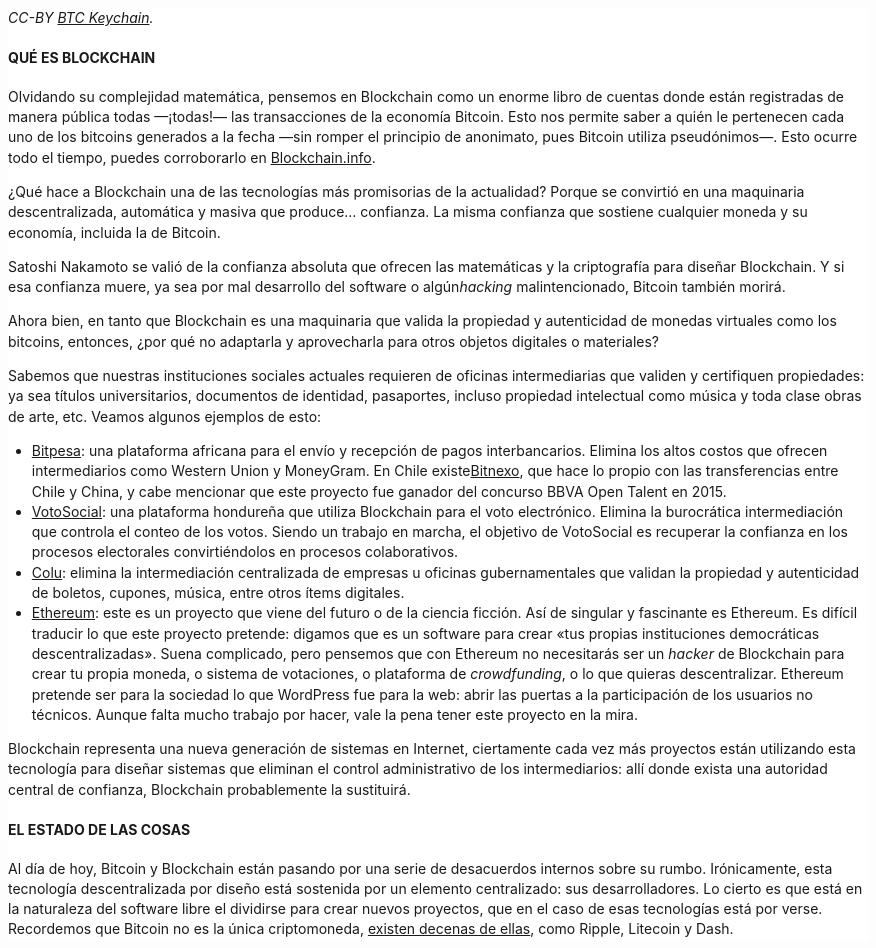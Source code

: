 <em>CC-BY <a href="https://www.flickr.com/photos/btckeychain/20375694326" target="_blank">BTC Keychain</a>.</em>
<h4>QUÉ ES BLOCKCHAIN</h4>
Olvidando su complejidad matemática, pensemos en Blockchain como un enorme libro de cuentas donde están registradas de manera pública todas —¡todas!— las transacciones de la economía Bitcoin. Esto nos permite saber a quién le pertenecen cada uno de los bitcoins generados a la fecha —sin romper el principio de anonimato, pues Bitcoin utiliza pseudónimos—. Esto ocurre todo el tiempo, puedes corroborarlo en <a href="https://blockchain.info/" target="_blank">Blockchain.info</a>.

¿Qué hace a Blockchain una de las tecnologías más promisorias de la actualidad? Porque se convirtió en una maquinaria descentralizada, automática y masiva que produce… confianza. La misma confianza que sostiene cualquier moneda y su economía, incluida la de Bitcoin.

Satoshi Nakamoto se valió de la confianza absoluta que ofrecen las matemáticas y la criptografía para diseñar Blockchain. Y si esa confianza muere, ya sea por mal desarrollo del software o algún<i>hacking</i> malintencionado, Bitcoin también morirá.

Ahora bien, en tanto que Blockchain es una maquinaria que valida la propiedad y autenticidad de monedas virtuales como los bitcoins, entonces, ¿por qué no adaptarla y aprovecharla para otros objetos digitales o materiales?

Sabemos que nuestras instituciones sociales actuales requieren de oficinas intermediarias que validen y certifiquen propiedades: ya sea títulos universitarios, documentos de identidad, pasaportes, incluso propiedad intelectual como música y toda clase obras de arte, etc. Veamos algunos ejemplos de esto:
<ul>
 	<li><a href="https://www.bitpesa.co/" target="_blank">Bitpesa</a>: una plataforma africana para el envío y recepción de pagos interbancarios. Elimina los altos costos que ofrecen intermediarios como Western Union y MoneyGram. En Chile existe<a href="https://www.bitnexo.com/" target="_blank">Bitnexo</a>, que hace lo propio con las transferencias entre Chile y China, y cabe mencionar que este proyecto fue ganador del concurso BBVA Open Talent en 2015.</li>
 	<li><a href="https://votosocial.github.io/" target="_blank">VotoSocial</a>: una plataforma hondureña que utiliza Blockchain para el voto electrónico. Elimina la burocrática intermediación que controla el conteo de los votos. Siendo un trabajo en marcha, el objetivo de VotoSocial es recuperar la confianza en los procesos electorales convirtiéndolos en procesos colaborativos.</li>
 	<li><a href="https://www.colu.co/" target="_blank">Colu</a>: elimina la intermediación centralizada de empresas u oficinas gubernamentales que validan la propiedad y autenticidad de boletos, cupones, música, entre otros ítems digitales.</li>
 	<li><a href="https://www.ethereum.org/" target="_blank">Ethereum</a>: este es un proyecto que viene del futuro o de la ciencia ficción. Así de singular y fascinante es Ethereum. Es difícil traducir lo que este proyecto pretende: digamos que es un software para crear «tus propias instituciones democráticas descentralizadas». Suena complicado, pero pensemos que con Ethereum no necesitarás ser un <i>hacker</i> de Blockchain para crear tu propia moneda, o sistema de votaciones, o plataforma de <i>crowdfunding</i>, o lo que quieras descentralizar. Ethereum pretende ser para la sociedad lo que WordPress fue para la web: abrir las puertas a la participación de los usuarios no técnicos. Aunque falta mucho trabajo por hacer, vale la pena tener este proyecto en la mira.</li>
</ul>
Blockchain representa una nueva generación de sistemas en Internet, ciertamente cada vez más proyectos están utilizando esta tecnología para diseñar sistemas que eliminan el control administrativo de los intermediarios: allí donde exista una autoridad central de confianza, Blockchain probablemente la sustituirá.

<span class="vvqbox vvqyoutube"><object id="vvq-7945-youtube-1" data="https://www.youtube.com/v/r43LhSUUGTQ&amp;#038;rel=0&amp;#038;fs=1&amp;#038;showsearch=0&amp;#038;showinfo=0" type="application/x-shockwave-flash" width="635" height="350"></object></span>
<h4>EL ESTADO DE LAS COSAS</h4>
Al día de hoy, Bitcoin y Blockchain están pasando por una serie de desacuerdos internos sobre su rumbo. Irónicamente, esta tecnología descentralizada por diseño está sostenida por un elemento centralizado: sus desarrolladores. Lo cierto es que está en la naturaleza del software libre el dividirse para crear nuevos proyectos, que en el caso de esas tecnologías está por verse. Recordemos que Bitcoin no es la única criptomoneda, <a href="https://coinmarketcap.com/" target="_blank">existen decenas de ellas</a>, como Ripple, Litecoin y Dash.

